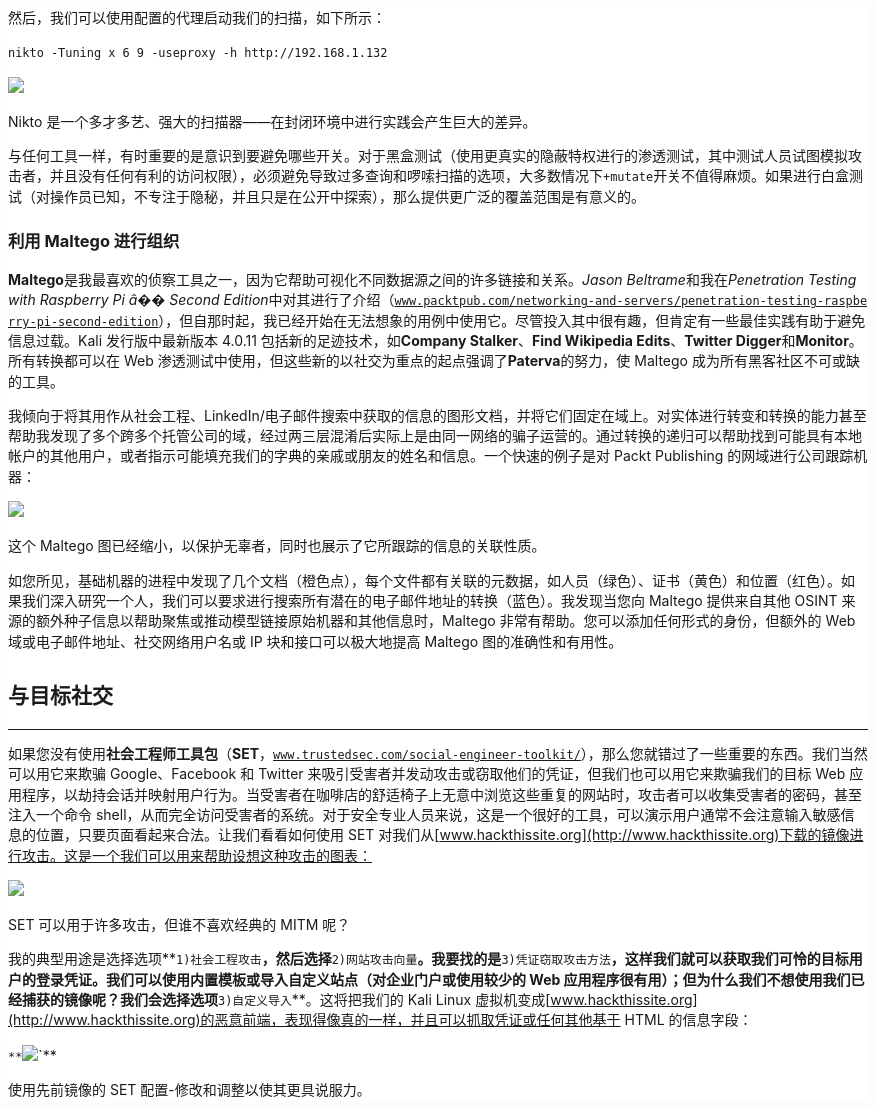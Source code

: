 然后，我们可以使用配置的代理启动我们的扫描，如下所示：

```
nikto -Tuning x 6 9 -useproxy -h http://192.168.1.132
```

![](img/B03918_03_19.png)

Nikto 是一个多才多艺、强大的扫描器——在封闭环境中进行实践会产生巨大的差异。

与任何工具一样，有时重要的是意识到要避免哪些开关。对于黑盒测试（使用更真实的隐蔽特权进行的渗透测试，其中测试人员试图模拟攻击者，并且没有任何有利的访问权限），必须避免导致过多查询和啰嗦扫描的选项，大多数情况下`+mutate`开关不值得麻烦。如果进行白盒测试（对操作员已知，不专注于隐秘，并且只是在公开中探索），那么提供更广泛的覆盖范围是有意义的。

### 利用 Maltego 进行组织

**Maltego**是我最喜欢的侦察工具之一，因为它帮助可视化不同数据源之间的许多链接和关系。*Jason Beltrame*和我在*Penetration Testing with Raspberry Pi â�� Second Edition*中对其进行了介绍（[`www.packtpub.com/networking-and-servers/penetration-testing-raspberry-pi-second-edition`](https://www.packtpub.com/networking-and-servers/penetration-testing-raspberry-pi-second-edition)），但自那时起，我已经开始在无法想象的用例中使用它。尽管投入其中很有趣，但肯定有一些最佳实践有助于避免信息过载。Kali 发行版中最新版本 4.0.11 包括新的足迹技术，如**Company Stalker**、**Find Wikipedia Edits**、**Twitter Digger**和**Monitor**。所有转换都可以在 Web 渗透测试中使用，但这些新的以社交为重点的起点强调了**Paterva**的努力，使 Maltego 成为所有黑客社区不可或缺的工具。

我倾向于将其用作从社会工程、LinkedIn/电子邮件搜索中获取的信息的图形文档，并将它们固定在域上。对实体进行转变和转换的能力甚至帮助我发现了多个跨多个托管公司的域，经过两三层混淆后实际上是由同一网络的骗子运营的。通过转换的递归可以帮助找到可能具有本地帐户的其他用户，或者指示可能填充我们的字典的亲戚或朋友的姓名和信息。一个快速的例子是对 Packt Publishing 的网域进行公司跟踪机器：

![](img/B03918_03_20.png)

这个 Maltego 图已经缩小，以保护无辜者，同时也展示了它所跟踪的信息的关联性质。

如您所见，基础机器的进程中发现了几个文档（橙色点），每个文件都有关联的元数据，如人员（绿色）、证书（黄色）和位置（红色）。如果我们深入研究一个人，我们可以要求进行搜索所有潜在的电子邮件地址的转换（蓝色）。我发现当您向 Maltego 提供来自其他 OSINT 来源的额外种子信息以帮助聚焦或推动模型链接原始机器和其他信息时，Maltego 非常有帮助。您可以添加任何形式的身份，但额外的 Web 域或电子邮件地址、社交网络用户名或 IP 块和接口可以极大地提高 Maltego 图的准确性和有用性。

## 与目标社交

* * *

如果您没有使用**社会工程师工具包**（**SET**，[`www.trustedsec.com/social-engineer-toolkit/`](https://www.trustedsec.com/social-engineer-toolkit/)），那么您就错过了一些重要的东西。我们当然可以用它来欺骗 Google、Facebook 和 Twitter 来吸引受害者并发动攻击或窃取他们的凭证，但我们也可以用它来欺骗我们的目标 Web 应用程序，以劫持会话并映射用户行为。当受害者在咖啡店的舒适椅子上无意中浏览这些重复的网站时，攻击者可以收集受害者的密码，甚至注入一个命令 shell，从而完全访问受害者的系统。对于安全专业人员来说，这是一个很好的工具，可以演示用户通常不会注意输入敏感信息的位置，只要页面看起来合法。让我们看看如何使用 SET 对我们从[www.hackthissite.org](http://www.hackthissite.org)下载的镜像进行攻击。这是一个我们可以用来帮助设想这种攻击的图表：

![](img/B03918_03_21-2.png)

SET 可以用于许多攻击，但谁不喜欢经典的 MITM 呢？

我的典型用途是选择选项**`1)社会工程攻击`**，然后选择**`2)网站攻击向量`**。我要找的是**`3)凭证窃取攻击方法`**，这样我们就可以获取我们可怜的目标用户的登录凭证。我们可以使用内置模板或导入自定义站点（对企业门户或使用较少的 Web 应用程序很有用）；但为什么我们不想使用我们已经捕获的镜像呢？我们会选择选项**`3)自定义导入`**。这将把我们的 Kali Linux 虚拟机变成[www.hackthissite.org](http://www.hackthissite.org)的恶意前端，表现得像真的一样，并且可以抓取凭证或任何其他基于 HTML 的信息字段：

`**`![](img/B03918_03_22.png)`**

使用先前镜像的 SET 配置-修改和调整以使其更具说服力。
